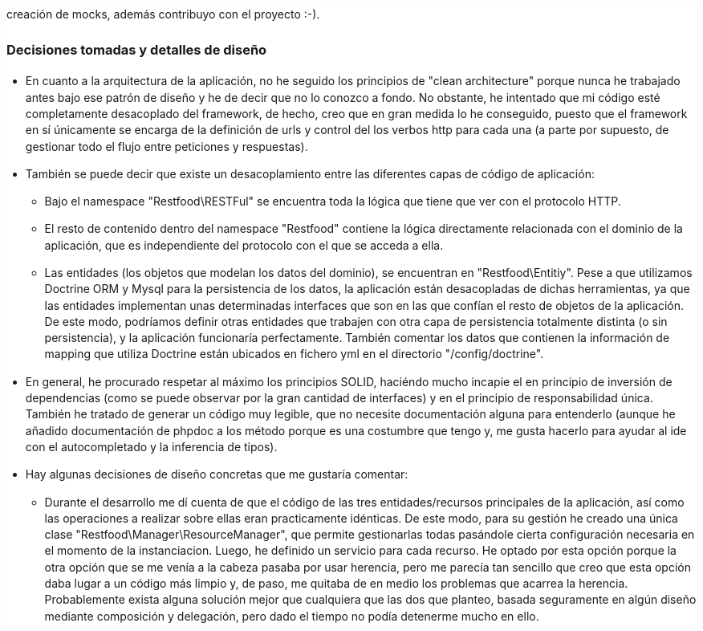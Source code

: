 creación de mocks, además contribuyo con el proyecto :-).
 

### Decisiones tomadas y detalles de diseño

* En cuanto a la arquitectura de la aplicación, no he seguido los principios de "clean architecture" porque nunca he 
trabajado antes bajo ese patrón de diseño y he de decir que no lo conozco a fondo. No obstante, he intentado que mi código
esté completamente desacoplado del framework, de hecho, creo que en gran medida lo he conseguido, puesto que el framework
en sí únicamente se encarga de la definición de urls y control del los verbos http para cada una (a parte por supuesto, 
de gestionar todo el flujo entre peticiones y respuestas).

* También se puede decir que existe un desacoplamiento entre las diferentes capas de código de aplicación:

    * Bajo el namespace "Restfood\RESTFul" se encuentra toda la lógica que tiene que ver con el protocolo HTTP.

    * El resto de contenido dentro del namespace "Restfood" contiene la lógica directamente relacionada con el dominio 
    de la aplicación, que es independiente del protocolo con el que se acceda a ella.

    * Las entidades (los objetos que modelan los datos del dominio), se encuentran en "Restfood\Entitiy". Pese a que utilizamos
    Doctrine ORM y Mysql para la persistencia de los datos, la aplicación están desacopladas de dichas herramientas, ya
    que las entidades implementan unas determinadas interfaces que son en las que confían el resto de objetos de la 
    aplicación. De este modo, podríamos definir otras entidades que trabajen con otra capa de persistencia totalmente 
    distinta (o sin persistencia), y la aplicación funcionaría perfectamente. También comentar los datos que contienen la
    información de mapping que utiliza Doctrine están ubicados en fichero yml en el directorio "/config/doctrine".
    
* En general, he procurado respetar al máximo los principios SOLID, haciéndo mucho incapie el en principio de inversión 
de dependencias (como se puede observar por la gran cantidad de interfaces) y en el principio de responsabilidad única.
También he tratado de generar un código muy legible, que no necesite documentación alguna para entenderlo (aunque he añadido
documentación de phpdoc a los método porque es una costumbre que tengo y, me gusta hacerlo para ayudar al ide con el 
autocompletado y la inferencia de tipos).

* Hay algunas decisiones de diseño concretas que me gustaría comentar:

    * Durante el desarrollo me dí cuenta de que el código de las tres entidades/recursos principales de la aplicación, 
    así como las operaciones a realizar sobre ellas eran practicamente idénticas. De este modo, para su gestión he creado
    una única clase "Restfood\Manager\ResourceManager", que permite gestionarlas todas pasándole cierta configuración 
    necesaria en el momento de la instanciacion. Luego, he definido un servicio para cada recurso. He optado por esta opción
    porque la otra opción que se me venía a la cabeza pasaba por usar herencia, pero me parecía tan sencillo que creo que
    esta opción daba lugar a un código más limpio y, de paso, me quitaba de en medio los problemas que acarrea la herencia.
    Probablemente exista alguna solución mejor que cualquiera que las dos que planteo, basada seguramente en algún diseño 
    mediante composición y delegación, pero dado el tiempo no podía detenerme mucho en ello.
    